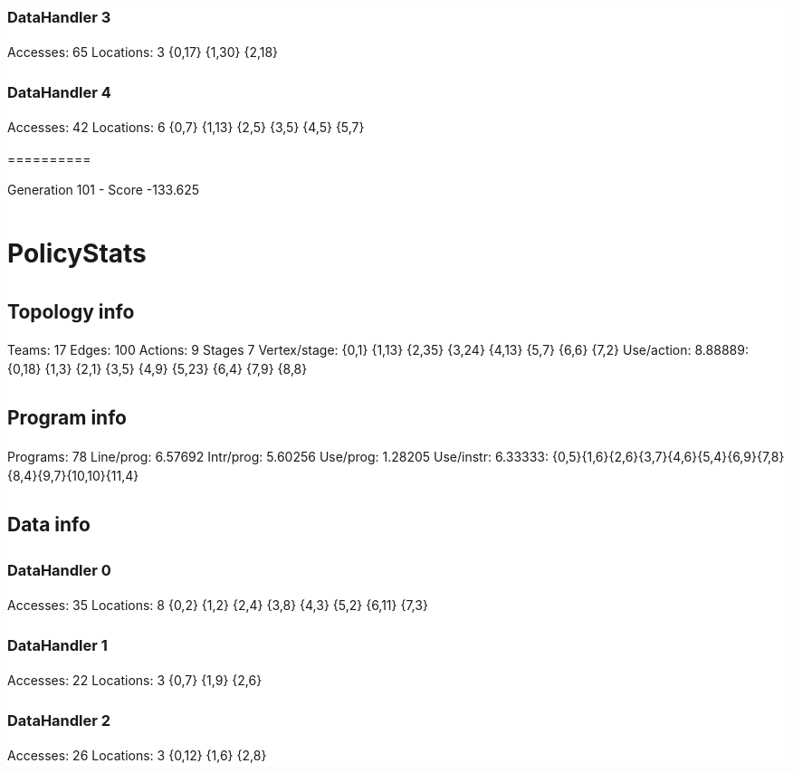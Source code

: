 ### DataHandler 3
Accesses:	65
Locations:	3
{0,17} {1,30} {2,18} 

### DataHandler 4
Accesses:	42
Locations:	6
{0,7} {1,13} {2,5} {3,5} {4,5} {5,7} 


==========

Generation 101 - Score -133.625

# PolicyStats
## Topology info
Teams:		17
Edges:		100
Actions:	9
Stages		7
Vertex/stage:	{0,1} {1,13} {2,35} {3,24} {4,13} {5,7} {6,6} {7,2} 
Use/action:	8.88889: {0,18} {1,3} {2,1} {3,5} {4,9} {5,23} {6,4} {7,9} {8,8} 

## Program info
Programs:	78
Line/prog:	6.57692
Intr/prog:	5.60256
Use/prog:	1.28205
Use/instr:	6.33333: {0,5}{1,6}{2,6}{3,7}{4,6}{5,4}{6,9}{7,8}{8,4}{9,7}{10,10}{11,4}

## Data info

### DataHandler 0
Accesses:	35
Locations:	8
{0,2} {1,2} {2,4} {3,8} {4,3} {5,2} {6,11} {7,3} 

### DataHandler 1
Accesses:	22
Locations:	3
{0,7} {1,9} {2,6} 

### DataHandler 2
Accesses:	26
Locations:	3
{0,12} {1,6} {2,8} 
